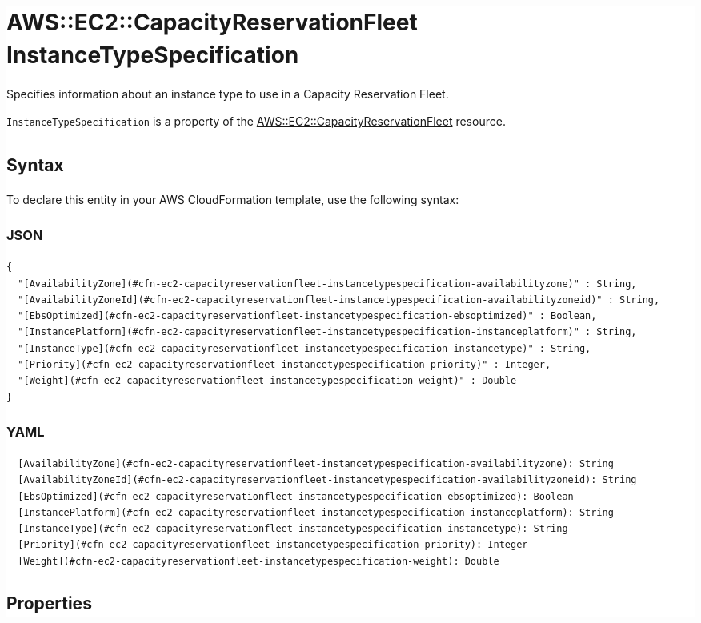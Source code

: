 # AWS::EC2::CapacityReservationFleet InstanceTypeSpecification<a name="aws-properties-ec2-capacityreservationfleet-instancetypespecification"></a>

Specifies information about an instance type to use in a Capacity Reservation Fleet\.

`InstanceTypeSpecification` is a property of the [ AWS::EC2::CapacityReservationFleet](https://docs.aws.amazon.com/AWSCloudFormation/latest/UserGuide/aws-resource-ec2-capacityreservationfleet.html) resource\.

## Syntax<a name="aws-properties-ec2-capacityreservationfleet-instancetypespecification-syntax"></a>

To declare this entity in your AWS CloudFormation template, use the following syntax:

### JSON<a name="aws-properties-ec2-capacityreservationfleet-instancetypespecification-syntax.json"></a>

```
{
  "[AvailabilityZone](#cfn-ec2-capacityreservationfleet-instancetypespecification-availabilityzone)" : String,
  "[AvailabilityZoneId](#cfn-ec2-capacityreservationfleet-instancetypespecification-availabilityzoneid)" : String,
  "[EbsOptimized](#cfn-ec2-capacityreservationfleet-instancetypespecification-ebsoptimized)" : Boolean,
  "[InstancePlatform](#cfn-ec2-capacityreservationfleet-instancetypespecification-instanceplatform)" : String,
  "[InstanceType](#cfn-ec2-capacityreservationfleet-instancetypespecification-instancetype)" : String,
  "[Priority](#cfn-ec2-capacityreservationfleet-instancetypespecification-priority)" : Integer,
  "[Weight](#cfn-ec2-capacityreservationfleet-instancetypespecification-weight)" : Double
}
```

### YAML<a name="aws-properties-ec2-capacityreservationfleet-instancetypespecification-syntax.yaml"></a>

```
  [AvailabilityZone](#cfn-ec2-capacityreservationfleet-instancetypespecification-availabilityzone): String
  [AvailabilityZoneId](#cfn-ec2-capacityreservationfleet-instancetypespecification-availabilityzoneid): String
  [EbsOptimized](#cfn-ec2-capacityreservationfleet-instancetypespecification-ebsoptimized): Boolean
  [InstancePlatform](#cfn-ec2-capacityreservationfleet-instancetypespecification-instanceplatform): String
  [InstanceType](#cfn-ec2-capacityreservationfleet-instancetypespecification-instancetype): String
  [Priority](#cfn-ec2-capacityreservationfleet-instancetypespecification-priority): Integer
  [Weight](#cfn-ec2-capacityreservationfleet-instancetypespecification-weight): Double
```

## Properties<a name="aws-properties-ec2-capacityreservationfleet-instancetypespecification-properties"></a>
